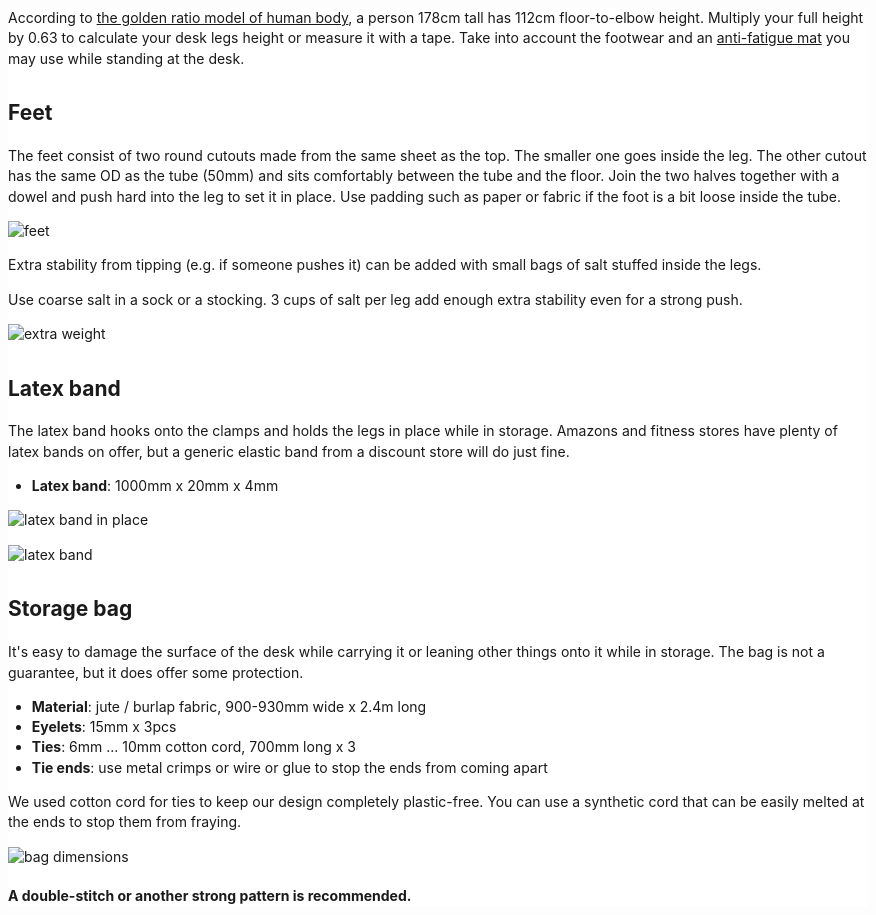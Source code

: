 According to [the golden ratio model of human body](http://tools.openlab.psu.edu/tools/proportionality_constants.htm), a person 178cm tall has 112cm floor-to-elbow height. Multiply your full height by 0.63 to calculate your desk legs height or measure it with a tape. Take into account the footwear and an [anti-fatigue mat](https://www.ncbi.nlm.nih.gov/pubmed/23964416) you may use while standing at the desk.

## Feet

The feet consist of two round cutouts made from the same sheet as the top. The smaller one goes inside the leg. The other cutout has the same OD as the tube (50mm) and sits comfortably between the tube and the floor. Join the two halves together with a dowel and push hard into the leg to set it in place. Use padding such as paper or fabric if the foot is a bit loose inside the tube.

![feet](img/foot.jpg)

Extra stability from tipping (e.g. if someone pushes it) can be added with small bags of salt stuffed inside the legs.

Use coarse salt in a sock or a stocking. 3 cups of salt per leg add enough extra stability even for a strong push.

![extra weight](img/extra-leg-weight.jpg)

## Latex band

The latex band hooks onto the clamps and holds the legs in place while in storage. Amazons and fitness stores have plenty of latex bands on offer, but a generic elastic band from a discount store will do just fine.

* **Latex band**: 1000mm x 20mm x 4mm

![latex band in place](img/latex-band-hold.jpg)

![latex band](img/latex-band.png)

## Storage bag

It's easy to damage the surface of the desk while carrying it or leaning other things onto it while in storage. The bag is not a guarantee, but it does offer some protection.

* **Material**: jute / burlap fabric, 900-930mm wide x 2.4m long
* **Eyelets**: 15mm x 3pcs
* **Ties**: 6mm ... 10mm cotton cord, 700mm long x 3
* **Tie ends**: use metal crimps or wire or glue to stop the ends from coming apart

We used cotton cord for ties to keep our design completely plastic-free. You can use a synthetic cord that can be easily melted at the ends to stop them from fraying.

![bag dimensions](img/bag.png)

#### A double-stitch or another strong pattern is recommended.
